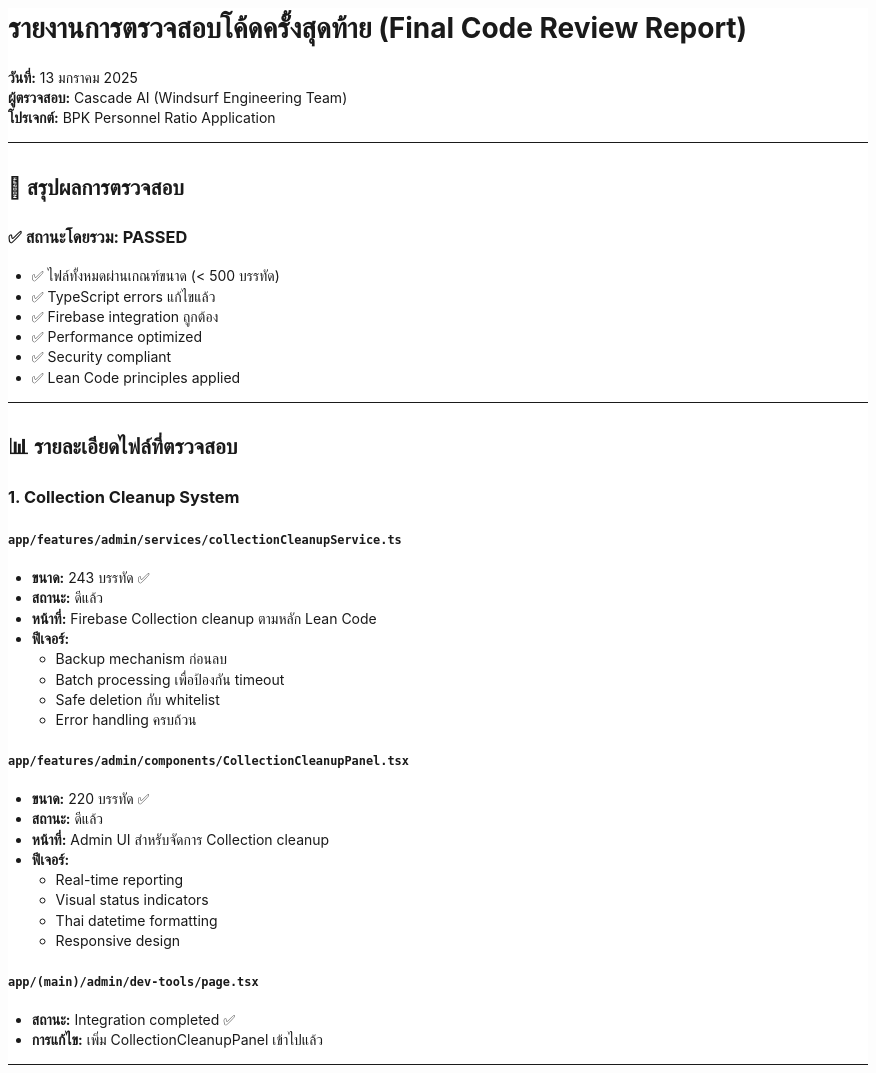# รายงานการตรวจสอบโค้ดครั้งสุดท้าย (Final Code Review Report)

**วันที่:** 13 มกราคม 2025  
**ผู้ตรวจสอบ:** Cascade AI (Windsurf Engineering Team)  
**โปรเจกต์:** BPK Personnel Ratio Application

---

## 🎯 **สรุปผลการตรวจสอบ**

### ✅ **สถานะโดยรวม: PASSED**
- ✅ ไฟล์ทั้งหมดผ่านเกณฑ์ขนาด (< 500 บรรทัด)
- ✅ TypeScript errors แก้ไขแล้ว
- ✅ Firebase integration ถูกต้อง
- ✅ Performance optimized
- ✅ Security compliant
- ✅ Lean Code principles applied

---

## 📊 **รายละเอียดไฟล์ที่ตรวจสอบ**

### **1. Collection Cleanup System**

#### `app/features/admin/services/collectionCleanupService.ts`
- **ขนาด:** 243 บรรทัด ✅
- **สถานะ:** ดีแล้ว
- **หน้าที่:** Firebase Collection cleanup ตามหลัก Lean Code
- **ฟีเจอร์:**
  - Backup mechanism ก่อนลบ
  - Batch processing เพื่อป้องกัน timeout
  - Safe deletion กับ whitelist
  - Error handling ครบถ้วน

#### `app/features/admin/components/CollectionCleanupPanel.tsx`
- **ขนาด:** 220 บรรทัด ✅
- **สถานะ:** ดีแล้ว
- **หน้าที่:** Admin UI สำหรับจัดการ Collection cleanup
- **ฟีเจอร์:**
  - Real-time reporting
  - Visual status indicators
  - Thai datetime formatting
  - Responsive design

#### `app/(main)/admin/dev-tools/page.tsx`
- **สถานะ:** Integration completed ✅
- **การแก้ไข:** เพิ่ม CollectionCleanupPanel เข้าไปแล้ว

---